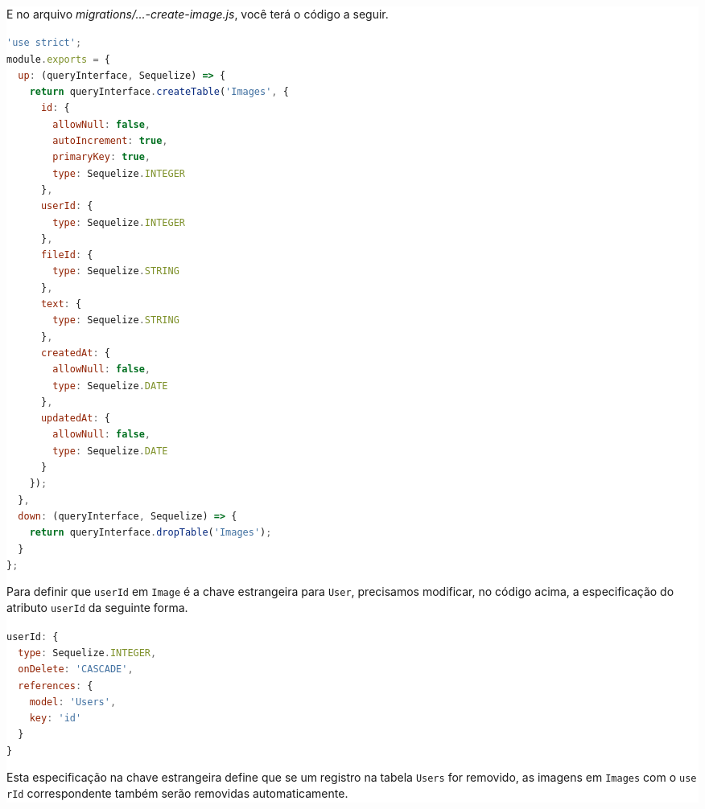 E no arquivo *migrations/...-create-image.js*, você terá o código a seguir.

```javascript
'use strict';
module.exports = {
  up: (queryInterface, Sequelize) => {
    return queryInterface.createTable('Images', {
      id: {
        allowNull: false,
        autoIncrement: true,
        primaryKey: true,
        type: Sequelize.INTEGER
      },
      userId: {
        type: Sequelize.INTEGER
      },
      fileId: {
        type: Sequelize.STRING
      },
      text: {
        type: Sequelize.STRING
      },
      createdAt: {
        allowNull: false,
        type: Sequelize.DATE
      },
      updatedAt: {
        allowNull: false,
        type: Sequelize.DATE
      }
    });
  },
  down: (queryInterface, Sequelize) => {
    return queryInterface.dropTable('Images');
  }
};
```

Para definir que `userId` em `Image` é a chave estrangeira para `User`, precisamos modificar, no código acima, a especificação do atributo `userId` da seguinte forma.

```javascript
userId: {
  type: Sequelize.INTEGER,
  onDelete: 'CASCADE',
  references: {
    model: 'Users',
    key: 'id'
  }
}
```

Esta especificação na chave estrangeira define que se um registro na tabela `Users` for removido, as imagens em `Images` com o `userId` correspondente também serão removidas automaticamente.
